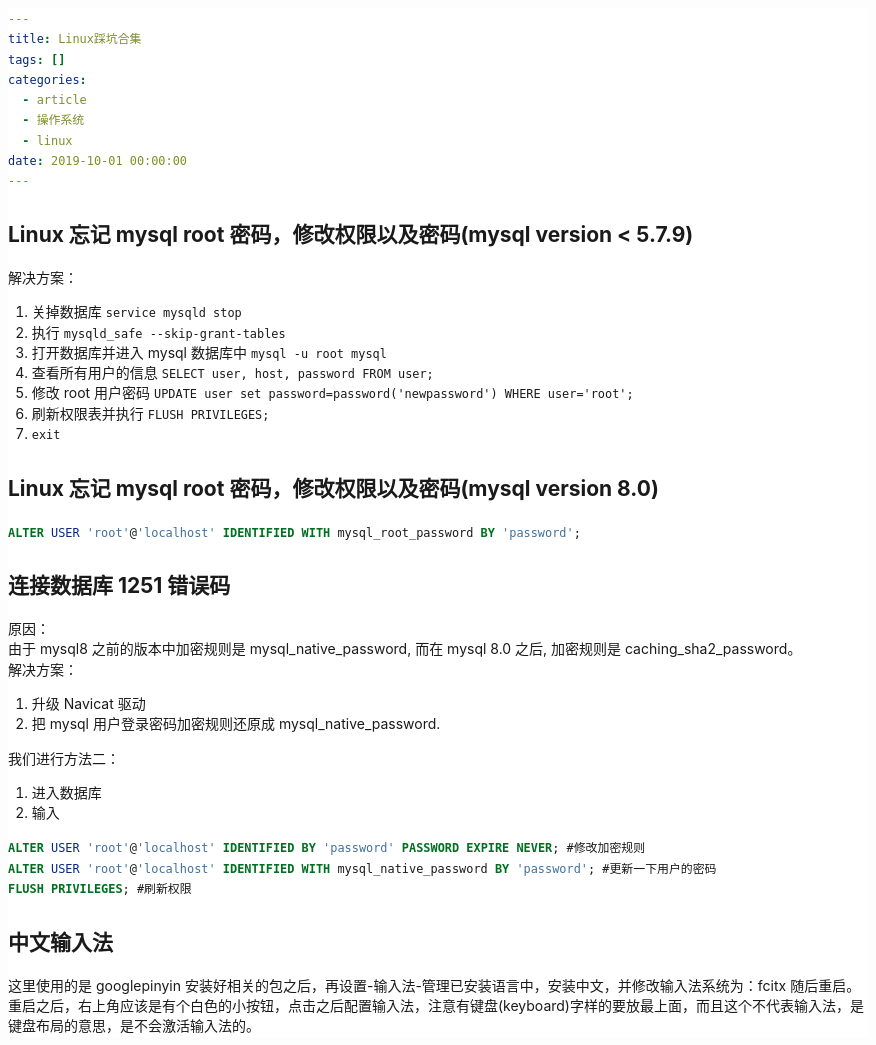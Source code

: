 ```yaml
---
title: Linux踩坑合集
tags: []
categories:
  - article
  - 操作系统
  - linux
date: 2019-10-01 00:00:00
---
```


## Linux 忘记 mysql root 密码，修改权限以及密码(mysql version < 5.7.9)

解决方案：

1. 关掉数据库 `service mysqld stop`
2. 执行 `mysqld_safe --skip-grant-tables`
3. 打开数据库并进入 mysql 数据库中 `mysql -u root mysql`
4. 查看所有用户的信息 `SELECT user, host, password FROM user;`
5. 修改 root 用户密码 `UPDATE user set password=password('newpassword') WHERE user='root';`
6. 刷新权限表并执行 `FLUSH PRIVILEGES;`
7. `exit`

## Linux 忘记 mysql root 密码，修改权限以及密码(mysql version 8.0)

```SQL
ALTER USER 'root'@'localhost' IDENTIFIED WITH mysql_root_password BY 'password';
```

## 连接数据库 1251 错误码

原因：  
由于 mysql8 之前的版本中加密规则是 mysql_native_password, 而在 mysql 8.0 之后, 加密规则是 caching_sha2_password。  
解决方案：

1. 升级 Navicat 驱动
2. 把 mysql 用户登录密码加密规则还原成 mysql_native_password.

我们进行方法二：

1. 进入数据库
2. 输入

```SQL
ALTER USER 'root'@'localhost' IDENTIFIED BY 'password' PASSWORD EXPIRE NEVER; #修改加密规则
ALTER USER 'root'@'localhost' IDENTIFIED WITH mysql_native_password BY 'password'; #更新一下用户的密码
FLUSH PRIVILEGES; #刷新权限
```

## 中文输入法

这里使用的是 googlepinyin
安装好相关的包之后，再设置-输入法-管理已安装语言中，安装中文，并修改输入法系统为：fcitx 随后重启。重启之后，右上角应该是有个白色的小按钮，点击之后配置输入法，注意有键盘(keyboard)字样的要放最上面，而且这个不代表输入法，是键盘布局的意思，是不会激活输入法的。
